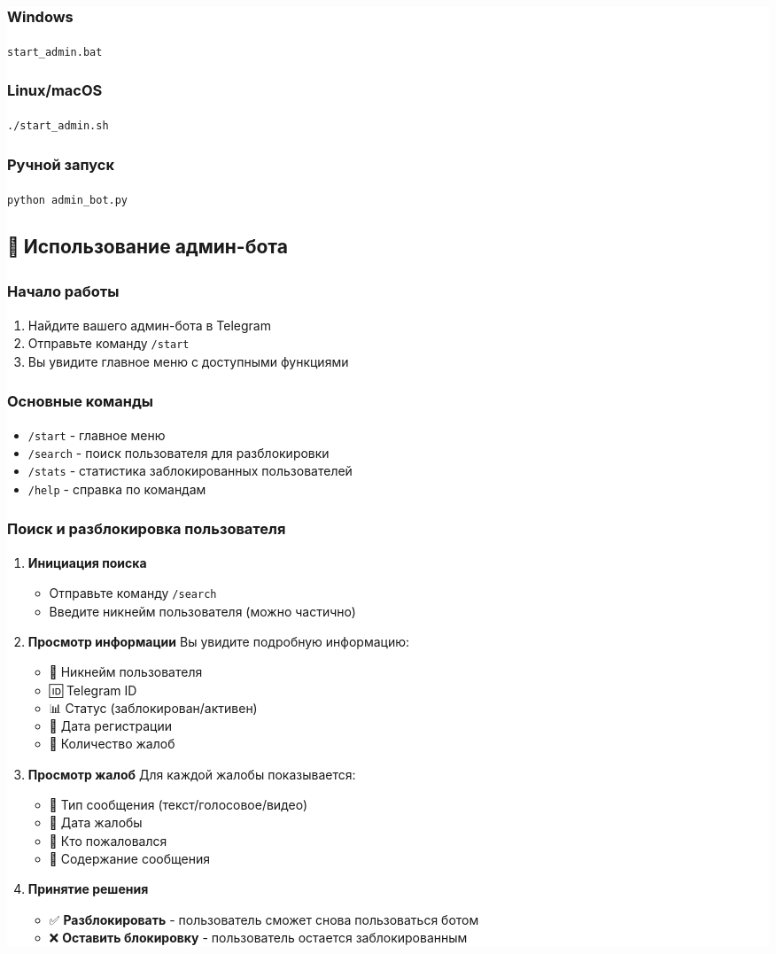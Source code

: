### Windows
```cmd
start_admin.bat
```

### Linux/macOS
```bash
./start_admin.sh
```

### Ручной запуск
```bash
python admin_bot.py
```

## 📱 Использование админ-бота

### Начало работы

1. Найдите вашего админ-бота в Telegram
2. Отправьте команду `/start`
3. Вы увидите главное меню с доступными функциями

### Основные команды

- `/start` - главное меню
- `/search` - поиск пользователя для разблокировки
- `/stats` - статистика заблокированных пользователей
- `/help` - справка по командам

### Поиск и разблокировка пользователя

1. **Инициация поиска**
   - Отправьте команду `/search`
   - Введите никнейм пользователя (можно частично)

2. **Просмотр информации**
   Вы увидите подробную информацию:
   - 📛 Никнейм пользователя
   - 🆔 Telegram ID
   - 📊 Статус (заблокирован/активен)
   - 📅 Дата регистрации
   - 🚨 Количество жалоб

3. **Просмотр жалоб**
   Для каждой жалобы показывается:
   - 📝 Тип сообщения (текст/голосовое/видео)
   - 📅 Дата жалобы
   - 👤 Кто пожаловался
   - 💬 Содержание сообщения

4. **Принятие решения**
   - ✅ **Разблокировать** - пользователь сможет снова пользоваться ботом
   - ❌ **Оставить блокировку** - пользователь остается заблокированным

